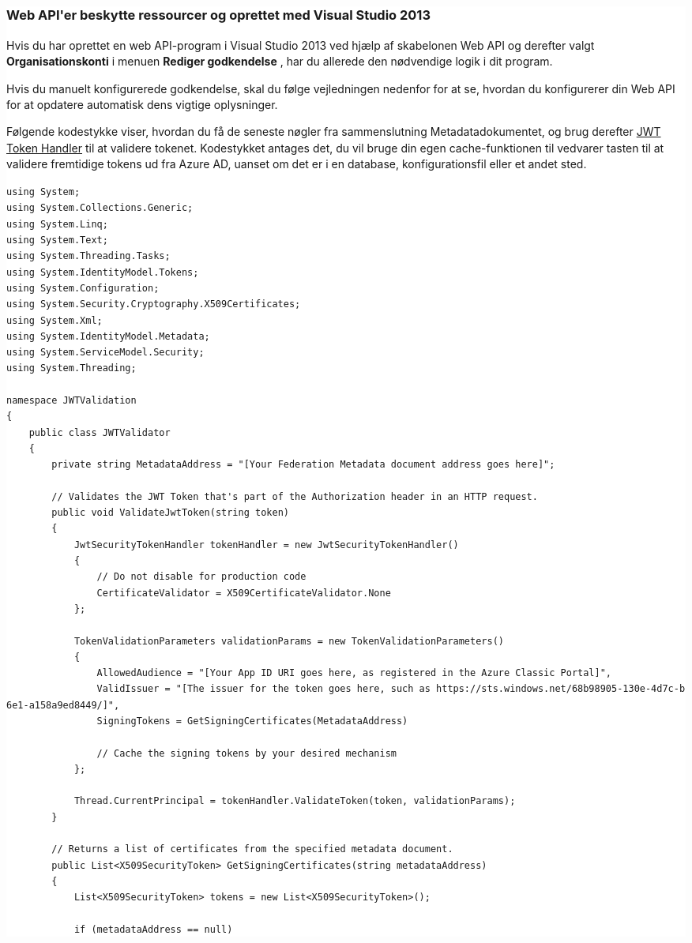 ### <a name="vs2013"></a>Web API'er beskytte ressourcer og oprettet med Visual Studio 2013

Hvis du har oprettet en web API-program i Visual Studio 2013 ved hjælp af skabelonen Web API og derefter valgt **Organisationskonti** i menuen **Rediger godkendelse** , har du allerede den nødvendige logik i dit program.

Hvis du manuelt konfigurerede godkendelse, skal du følge vejledningen nedenfor for at se, hvordan du konfigurerer din Web API for at opdatere automatisk dens vigtige oplysninger.

Følgende kodestykke viser, hvordan du få de seneste nøgler fra sammenslutning Metadatadokumentet, og brug derefter [JWT Token Handler](https://msdn.microsoft.com/library/dn205065.aspx) til at validere tokenet. Kodestykket antages det, du vil bruge din egen cache-funktionen til vedvarer tasten til at validere fremtidige tokens ud fra Azure AD, uanset om det er i en database, konfigurationsfil eller et andet sted.

```
using System;
using System.Collections.Generic;
using System.Linq;
using System.Text;
using System.Threading.Tasks;
using System.IdentityModel.Tokens;
using System.Configuration;
using System.Security.Cryptography.X509Certificates;
using System.Xml;
using System.IdentityModel.Metadata;
using System.ServiceModel.Security;
using System.Threading;

namespace JWTValidation
{
    public class JWTValidator
    {
        private string MetadataAddress = "[Your Federation Metadata document address goes here]";

        // Validates the JWT Token that's part of the Authorization header in an HTTP request.
        public void ValidateJwtToken(string token)
        {
            JwtSecurityTokenHandler tokenHandler = new JwtSecurityTokenHandler()
            {
                // Do not disable for production code
                CertificateValidator = X509CertificateValidator.None
            };

            TokenValidationParameters validationParams = new TokenValidationParameters()
            {
                AllowedAudience = "[Your App ID URI goes here, as registered in the Azure Classic Portal]",
                ValidIssuer = "[The issuer for the token goes here, such as https://sts.windows.net/68b98905-130e-4d7c-b6e1-a158a9ed8449/]",
                SigningTokens = GetSigningCertificates(MetadataAddress)

                // Cache the signing tokens by your desired mechanism
            };

            Thread.CurrentPrincipal = tokenHandler.ValidateToken(token, validationParams);
        }

        // Returns a list of certificates from the specified metadata document.
        public List<X509SecurityToken> GetSigningCertificates(string metadataAddress)
        {
            List<X509SecurityToken> tokens = new List<X509SecurityToken>();

            if (metadataAddress == null)
```